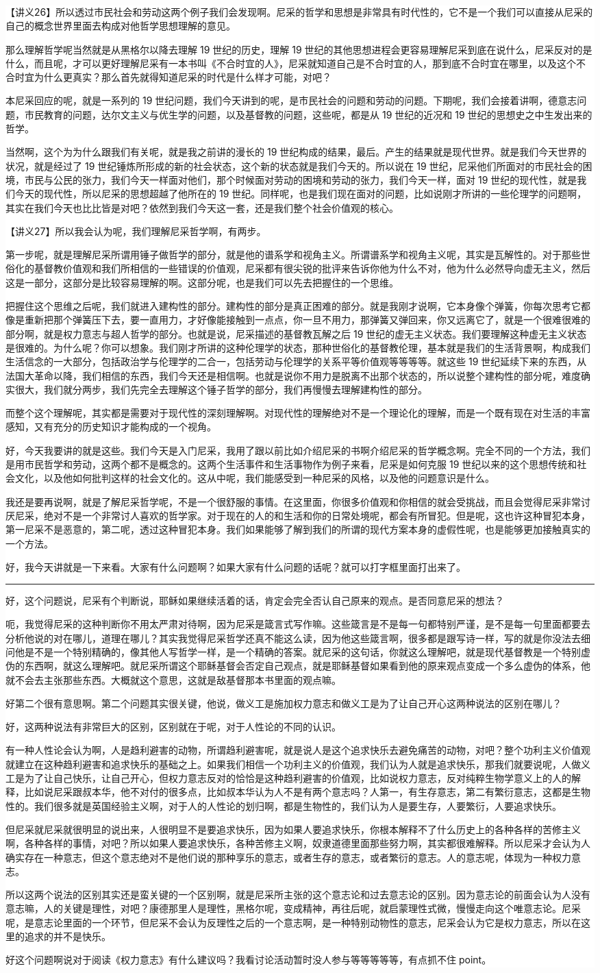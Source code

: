 【讲义26】所以透过市民社会和劳动这两个例子我们会发现啊。尼采的哲学和思想是非常具有时代性的，它不是一个我们可以直接从尼采的自己的概念世界里面去构成对他哲学思想理解的意见。

那么理解哲学呢当然就是从黑格尔以降去理解 19 世纪的历史，理解 19 世纪的其他思想进程会更容易理解尼采到底在说什么，尼采反对的是什么，而且呢，才可以更好理解尼采有一本书叫《不合时宜的人》，尼采就知道自己是不合时宜的人，那到底不合时宜在哪里，以及这个不合时宜为什么更真实？那么首先就得知道尼采的时代是什么样才可能，对吧？

本尼采回应的呢，就是一系列的 19 世纪问题，我们今天讲到的呢，是市民社会的问题和劳动的问题。下期呢，我们会接着讲啊，德意志问题，市民教育的问题，达尔文主义与优生学的问题，以及基督教的问题，这些呢，都是从 19 世纪的近况和 19 世纪的思想史之中生发出来的哲学。

当然啊，这个为为什么跟我们有关呢，就是我之前讲的漫长的 19 世纪构成的结果，最后。产生的结果就是现代世界。就是我们今天世界的状况，就是经过了 19 世纪锤炼所形成的新的社会状态，这个新的状态就是我们今天的。所以说在 19 世纪，尼采他们所面对的市民社会的困境，市民与公民的张力，我们今天一样面对他们，那个时候面对劳动的困境和劳动的张力，我们今天一样，面对 19 世纪的现代性，就是我们今天的现代性，所以尼采的思想超越了他所在的 19 世纪。同样呢，也是我们现在面对的问题，比如说刚才所讲的一些伦理学的问题啊，其实在我们今天也比比皆是对吧？依然到我们今天这一套，还是我们整个社会价值观的核心。

【讲义27】所以我会认为呢，我们理解尼采哲学啊，有两步。

第一步呢，就是理解尼采所谓用锤子做哲学的部分，就是他的谱系学和视角主义。所谓谱系学和视角主义呢，其实是瓦解性的。对于那些世俗化的基督教价值观和我们所相信的一些错误的价值观，尼采都有很尖锐的批评来告诉你他为什么不对，他为什么必然导向虚无主义，然后这是一部分，这部分是比较容易理解的啊。这部分呢，也是我们可以先去把握住的一个思维。

把握住这个思维之后呢，我们就进入建构性的部分。建构性的部分是真正困难的部分。就是我刚才说啊，它本身像个弹簧，你每次思考它都像是重新把那个弹簧压下去，要一直用力，才好像能接触到一点点，你一旦不用力，那弹簧又弹回来，你又远离它了，就是一个很难很难的部分啊，就是权力意志与超人哲学的部分。也就是说，尼采描述的基督教瓦解之后 19 世纪的虚无主义状态。我们要理解这种虚无主义状态是很难的。为什么呢？你可以想象。我们刚才所讲的这种伦理学的状态，那种世俗化的基督教伦理，基本就是我们的生活背景啊，构成我们生活信念的一大部分，包括政治学与伦理学的二合一，包括劳动与伦理学的关系平等价值观等等等等。就这些 19 世纪延续下来的东西，从法国大革命以降，我们相信的东西，我们今天还是相信啊。也就是说你不用力是脱离不出那个状态的，所以说整个建构性的部分呢，难度确实很大，我们就分两步，我们先完全去理解这个锤子哲学的部分，我们再慢慢去理解建构性的部分。

而整个这个理解呢，其实都是需要对于现代性的深刻理解啊。对现代性的理解绝对不是一个理论化的理解，而是一个既有现在对生活的丰富感知，又有充分的历史知识才能构成的一个视角。

好，今天我要讲的就是这些。我们今天是入门尼采，我用了跟以前比如介绍尼采的书啊介绍尼采的哲学概念啊。完全不同的一个方法，我们是用市民哲学和劳动，这两个都不是概念的。这两个生活事件和生活事物作为例子来看，尼采是如何克服 19 世纪以来的这个思想传统和社会文化，以及他如何批判这样的社会文化的。这从中呢，我们能感受到一种尼采的风格，以及他的问题意识是什么。

我还是要再说啊，就是了解尼采哲学呢，不是一个很舒服的事情。在这里面，你很多价值观和你相信的就会受挑战，而且会觉得尼采非常讨厌尼采，绝对不是一个非常讨人喜欢的哲学家。对于现在的人的和生活和你的日常处境呢，都会有所冒犯。但是呢，这也许这种冒犯本身，第一尼采不是恶意的，第二呢，透过这种冒犯本身。我们如果能够了解到我们的所谓的现代方案本身的虚假性呢，也是能够更加接触真实的一个方法。

好，我今天讲就是一下来看。大家有什么问题啊？如果大家有什么问题的话呢？就可以打字框里面打出来了。


----

好，这个问题说，尼采有个判断说，耶稣如果继续活着的话，肯定会完全否认自己原来的观点。是否同意尼采的想法？

呃，我觉得尼采的这种判断你不用太严肃对待啊，因为尼采是箴言式写作嘛。这些箴言是不是每一句都特别严谨，是不是每一句里面都要去分析他说的对在哪儿，道理在哪儿？其实我觉得尼采哲学还真不能这么读，因为他这些箴言啊，很多都是跟写诗一样，写的就是你没法去细问他是不是一个特别精确的，像其他人写哲学一样，是一个精确的答案。就尼采的这句话，你就这么理解吧，就是现代基督教是一个特别虚伪的东西啊，就这么理解吧。就尼采所谓这个耶稣基督会否定自己观点，就是耶稣基督如果看到他的原来观点变成一个多么虚伪的体系，他就不会去主张那些东西。大概就这个意思，这就是敌基督那本书里面的观点嘛。



好第二个很有意思啊。第二个问题其实很关键，他说，做义工是施加权力意志和做义工是为了让自己开心这两种说法的区别在哪儿？

好，这两种说法有非常巨大的区别，区别就在于呢，对于人性论的不同的认识。

有一种人性论会认为啊，人是趋利避害的动物，所谓趋利避害呢，就是说人是这个追求快乐去避免痛苦的动物，对吧？整个功利主义价值观就建立在这种趋利避害和追求快乐的基础之上。如果我们相信一个功利主义的价值观，我们认为人就是追求快乐，那我们就要说呢，人做义工是为了让自己快乐，让自己开心，但权力意志反对的恰恰是这种趋利避害的价值观，比如说权力意志，反对纯粹生物学意义上的人的解释，比如说尼采跟叔本华，他不对付的很多点，比如叔本华认为人不是有两个意志吗？人第一，有生存意志，第二有繁衍意志，这都是生物性的。我们很多就是英国经验主义啊，对于人的人性论的划归啊，都是生物性的，我们认为人是要生存，人要繁衍，人要追求快乐。

但尼采就尼采就很明显的说出来，人很明显不是要追求快乐，因为如果人要追求快乐，你根本解释不了什么历史上的各种各样的苦修主义啊，各种各样的事情，对吧？所以如果人要追求快乐，各种苦修主义啊，奴隶道德里面那些努力啊，其实都很难解释。所以尼采才会认为人确实存在一种意志，但这个意志绝对不是他们说的那种享乐的意志，或者生存的意志，或者繁衍的意志。人的意志呢，体现为一种权力意志。

所以这两个说法的区别其实还是蛮关键的一个区别啊，就是尼采所主张的这个意志论和过去意志论的区别。因为意志论的前面会认为人没有意志嘛，人的关键是理性，对吧？康德那里人是理性，黑格尔呢，变成精神，再往后呢，就启蒙理性式微，慢慢走向这个唯意志论。尼采呢，是意志论里面的一个环节，但尼采不会认为反理性之后的一个意志啊，是一种特别动物性的意志，尼采会认为它是权力意志，所以在这里的追求的并不是快乐。


好这个问题啊说对于阅读《权力意志》有什么建议吗？我看讨论活动暂时没人参与等等等等等，有点抓不住 point。
